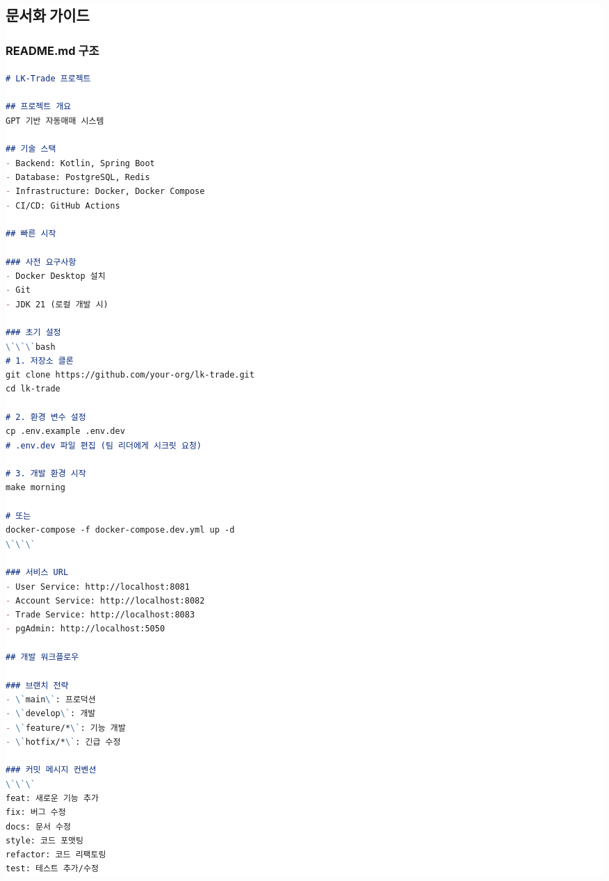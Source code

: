 
## 문서화 가이드

### README.md 구조

```markdown
# LK-Trade 프로젝트

## 프로젝트 개요
GPT 기반 자동매매 시스템

## 기술 스택
- Backend: Kotlin, Spring Boot
- Database: PostgreSQL, Redis
- Infrastructure: Docker, Docker Compose
- CI/CD: GitHub Actions

## 빠른 시작

### 사전 요구사항
- Docker Desktop 설치
- Git
- JDK 21 (로컬 개발 시)

### 초기 설정
\`\`\`bash
# 1. 저장소 클론
git clone https://github.com/your-org/lk-trade.git
cd lk-trade

# 2. 환경 변수 설정
cp .env.example .env.dev
# .env.dev 파일 편집 (팀 리더에게 시크릿 요청)

# 3. 개발 환경 시작
make morning

# 또는
docker-compose -f docker-compose.dev.yml up -d
\`\`\`

### 서비스 URL
- User Service: http://localhost:8081
- Account Service: http://localhost:8082
- Trade Service: http://localhost:8083
- pgAdmin: http://localhost:5050

## 개발 워크플로우

### 브랜치 전략
- \`main\`: 프로덕션
- \`develop\`: 개발
- \`feature/*\`: 기능 개발
- \`hotfix/*\`: 긴급 수정

### 커밋 메시지 컨벤션
\`\`\`
feat: 새로운 기능 추가
fix: 버그 수정
docs: 문서 수정
style: 코드 포맷팅
refactor: 코드 리팩토링
test: 테스트 추가/수정
```